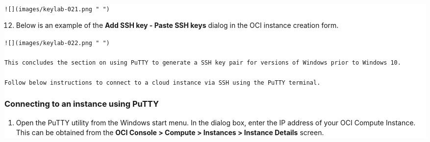     ![](images/keylab-021.png " ")

12.  Below is an example of the **Add SSH key - Paste SSH keys** dialog in the OCI instance creation form.

    ![](images/keylab-022.png " ")

    This concludes the section on using PuTTY to generate a SSH key pair for versions of Windows prior to Windows 10.

    Follow below instructions to connect to a cloud instance via SSH using the PuTTY terminal.

### Connecting to an instance using PuTTY

1.  Open the PuTTY utility from the Windows start menu. In the dialog box, enter the IP address of your OCI Compute Instance. This can be obtained from the **OCI Console > Compute > Instances > Instance Details** screen.
